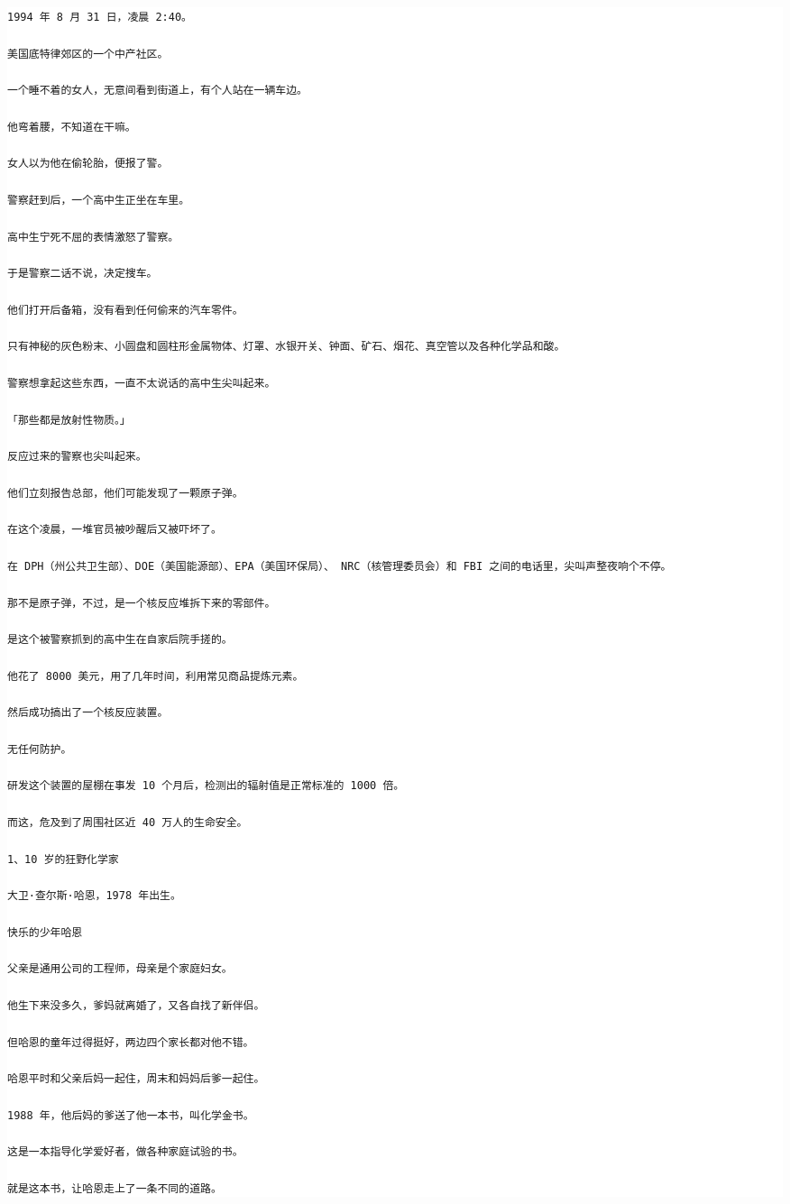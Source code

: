     1994 年 8 月 31 日，凌晨 2:40。

    美国底特律郊区的一个中产社区。

    一个睡不着的女人，无意间看到街道上，有个人站在一辆车边。

    他弯着腰，不知道在干嘛。

    女人以为他在偷轮胎，便报了警。

    警察赶到后，一个高中生正坐在车里。

    高中生宁死不屈的表情激怒了警察。

    于是警察二话不说，决定搜车。

    他们打开后备箱，没有看到任何偷来的汽车零件。

    只有神秘的灰色粉末、小圆盘和圆柱形金属物体、灯罩、水银开关、钟面、矿石、烟花、真空管以及各种化学品和酸。

    警察想拿起这些东西，一直不太说话的高中生尖叫起来。

    「那些都是放射性物质。」

    反应过来的警察也尖叫起来。

    他们立刻报告总部，他们可能发现了一颗原子弹。

    在这个凌晨，一堆官员被吵醒后又被吓坏了。

    在 DPH（州公共卫生部）、DOE（美国能源部）、EPA（美国环保局）、 NRC（核管理委员会）和 FBI 之间的电话里，尖叫声整夜响个不停。

    那不是原子弹，不过，是一个核反应堆拆下来的零部件。

    是这个被警察抓到的高中生在自家后院手搓的。

    他花了 8000 美元，用了几年时间，利用常见商品提炼元素。

    然后成功搞出了一个核反应装置。

    无任何防护。

    研发这个装置的屋棚在事发 10 个月后，检测出的辐射值是正常标准的 1000 倍。

    而这，危及到了周围社区近 40 万人的生命安全。

    1、10 岁的狂野化学家

    大卫·查尔斯·哈恩，1978 年出生。

    快乐的少年哈恩

    父亲是通用公司的工程师，母亲是个家庭妇女。

    他生下来没多久，爹妈就离婚了，又各自找了新伴侣。

    但哈恩的童年过得挺好，两边四个家长都对他不错。

    哈恩平时和父亲后妈一起住，周末和妈妈后爹一起住。

    1988 年，他后妈的爹送了他一本书，叫化学金书。

    这是一本指导化学爱好者，做各种家庭试验的书。

    就是这本书，让哈恩走上了一条不同的道路。
